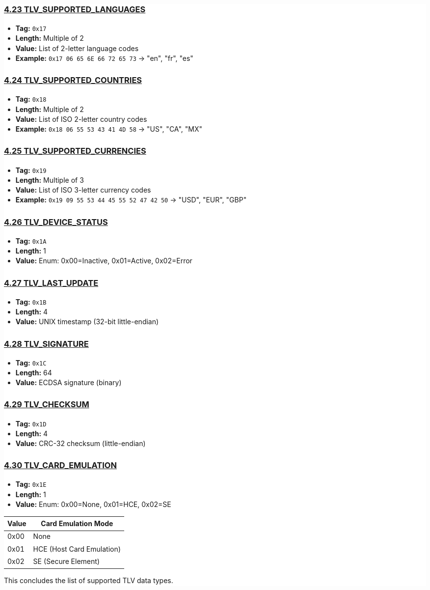 ### <a name="423-tlv_supported_languages"></a>[4.23 TLV_SUPPORTED_LANGUAGES](#423-tlv_supported_languages)
- **Tag:** `0x17`
- **Length:** Multiple of 2
- **Value:** List of 2-letter language codes
- **Example:** `0x17 06 65 6E 66 72 65 73` → "en", "fr", "es"

### <a name="424-tlv_supported_countries"></a>[4.24 TLV_SUPPORTED_COUNTRIES](#424-tlv_supported_countries)
- **Tag:** `0x18`
- **Length:** Multiple of 2
- **Value:** List of ISO 2-letter country codes
- **Example:** `0x18 06 55 53 43 41 4D 58` → "US", "CA", "MX"

### <a name="425-tlv_supported_currencies"></a>[4.25 TLV_SUPPORTED_CURRENCIES](#425-tlv_supported_currencies)
- **Tag:** `0x19`
- **Length:** Multiple of 3
- **Value:** List of ISO 3-letter currency codes
- **Example:** `0x19 09 55 53 44 45 55 52 47 42 50` → "USD", "EUR", "GBP"

### <a name="426-tlv_device_status"></a>[4.26 TLV_DEVICE_STATUS](#426-tlv_device_status)
- **Tag:** `0x1A`
- **Length:** 1
- **Value:** Enum: 0x00=Inactive, 0x01=Active, 0x02=Error

### <a name="427-tlv_last_update"></a>[4.27 TLV_LAST_UPDATE](#427-tlv_last_update)
- **Tag:** `0x1B`
- **Length:** 4
- **Value:** UNIX timestamp (32-bit little-endian)

### <a name="428-tlv_signature"></a>[4.28 TLV_SIGNATURE](#428-tlv_signature)
- **Tag:** `0x1C`
- **Length:** 64
- **Value:** ECDSA signature (binary)

### <a name="429-tlv_checksum"></a>[4.29 TLV_CHECKSUM](#429-tlv_checksum)
- **Tag:** `0x1D`
- **Length:** 4
- **Value:** CRC-32 checksum (little-endian)

### <a name="430-tlv_card_emulation"></a>[4.30 TLV_CARD_EMULATION](#430-tlv_card_emulation)
- **Tag:** `0x1E`
- **Length:** 1
- **Value:** Enum: 0x00=None, 0x01=HCE, 0x02=SE

| Value | Card Emulation Mode       |
|--------|----------------------------|
| 0x00   | None                       |
| 0x01   | HCE (Host Card Emulation) |
| 0x02   | SE (Secure Element)       |

This concludes the list of supported TLV data types.
